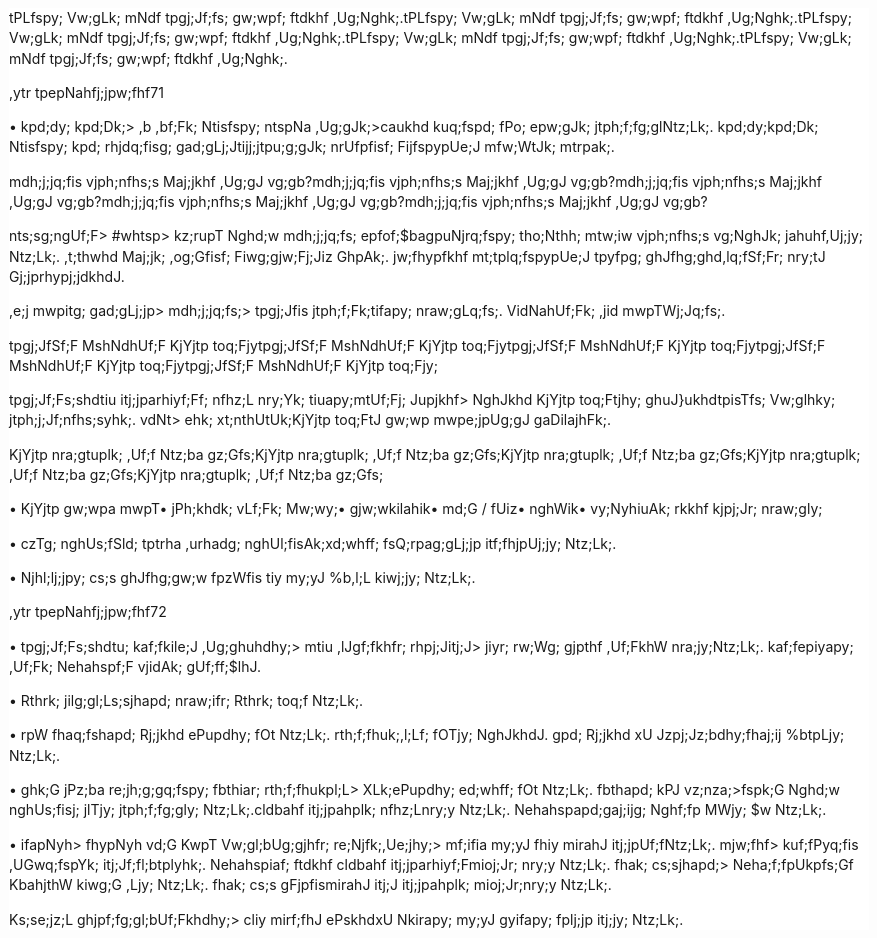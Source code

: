 tPLfspy; Vw;gLk; mNdf tpgj;Jf;fs; gw;wpf; ftdkhf ,Ug;Nghk;.tPLfspy; Vw;gLk; mNdf tpgj;Jf;fs; gw;wpf; ftdkhf ,Ug;Nghk;.tPLfspy; Vw;gLk; mNdf tpgj;Jf;fs; gw;wpf; ftdkhf ,Ug;Nghk;.tPLfspy; Vw;gLk; mNdf tpgj;Jf;fs; gw;wpf; ftdkhf ,Ug;Nghk;.tPLfspy; Vw;gLk; mNdf tpgj;Jf;fs; gw;wpf; ftdkhf ,Ug;Nghk;.

,ytr tpepNahfj;jpw;fhf71

• kpd;dy; kpd;Dk;> ,b ,bf;Fk; Ntisfspy; ntspNa ,Ug;gJk;>caukhd kuq;fspd; fPo; epw;gJk; jtph;f;fg;glNtz;Lk;. kpd;dy;kpd;Dk; Ntisfspy; kpd; rhjdq;fisg; gad;gLj;Jtijj;jtpu;g;gJk; nrUfpfisf; FijfspypUe;J mfw;WtJk; mtrpak;.

mdh;j;jq;fis vjph;nfhs;s Maj;jkhf ,Ug;gJ vg;gb?mdh;j;jq;fis vjph;nfhs;s Maj;jkhf ,Ug;gJ vg;gb?mdh;j;jq;fis vjph;nfhs;s Maj;jkhf ,Ug;gJ vg;gb?mdh;j;jq;fis vjph;nfhs;s Maj;jkhf ,Ug;gJ vg;gb?mdh;j;jq;fis vjph;nfhs;s Maj;jkhf ,Ug;gJ vg;gb?

nts;sg;ngUf;F> #whtsp> kz;rupT Nghd;w mdh;j;jq;fs; epfof;$bagpuNjrq;fspy; tho;Nthh; mtw;iw vjph;nfhs;s vg;NghJk; jahuhf,Uj;jy; Ntz;Lk;. ,t;thwhd Maj;jk; ,og;Gfisf; Fiwg;gjw;Fj;Jiz GhpAk;. jw;fhypfkhf mt;tplq;fspypUe;J tpyfpg; ghJfhg;ghd,lq;fSf;Fr; nry;tJ Gj;jprhypj;jdkhdJ.

,e;j mwpitg; gad;gLj;jp> mdh;j;jq;fs;> tpgj;Jfis jtph;f;Fk;tifapy; nraw;gLq;fs;. VidNahUf;Fk; ,jid mwpTWj;Jq;fs;.

tpgj;JfSf;F MshNdhUf;F KjYjtp toq;Fjytpgj;JfSf;F MshNdhUf;F KjYjtp toq;Fjytpgj;JfSf;F MshNdhUf;F KjYjtp toq;Fjytpgj;JfSf;F MshNdhUf;F KjYjtp toq;Fjytpgj;JfSf;F MshNdhUf;F KjYjtp toq;Fjy;

tpgj;Jf;Fs;shdtiu itj;jparhiyf;Ff; nfhz;L nry;Yk; tiuapy;mtUf;Fj; Jupjkhf> NghJkhd KjYjtp toq;Ftjhy; ghuJ}ukhdtpisTfs; Vw;glhky; jtph;j;Jf;nfhs;syhk;. vdNt> ehk; xt;nthUtUk;KjYjtp toq;FtJ gw;wp mwpe;jpUg;gJ gaDilajhFk;.

KjYjtp nra;gtuplk; ,Uf;f Ntz;ba gz;Gfs;KjYjtp nra;gtuplk; ,Uf;f Ntz;ba gz;Gfs;KjYjtp nra;gtuplk; ,Uf;f Ntz;ba gz;Gfs;KjYjtp nra;gtuplk; ,Uf;f Ntz;ba gz;Gfs;KjYjtp nra;gtuplk; ,Uf;f Ntz;ba gz;Gfs;

• KjYjtp gw;wpa mwpT• jPh;khdk; vLf;Fk; Mw;wy;• gjw;wkilahik• md;G / fUiz• nghWik• vy;NyhiuAk; rkkhf kjpj;Jr; nraw;gly;

• czTg; nghUs;fSld; tptrha ,urhadg; nghUl;fisAk;xd;whff; fsQ;rpag;gLj;jp itf;fhjpUj;jy; Ntz;Lk;.

• Njhl;lj;jpy; cs;s ghJfhg;gw;w fpzWfis tiy my;yJ %b,l;L kiwj;jy; Ntz;Lk;.

,ytr tpepNahfj;jpw;fhf72

• tpgj;Jf;Fs;shdtu; kaf;fkile;J ,Ug;ghuhdhy;> mtiu ,lJgf;fkhfr; rhpj;Jitj;J> jiyr; rw;Wg; gjpthf ,Uf;FkhW nra;jy;Ntz;Lk;. kaf;fepiyapy; ,Uf;Fk; Nehahspf;F vjidAk; gUf;ff;$lhJ.

• Rthrk; jilg;gl;Ls;sjhapd; nraw;ifr; Rthrk; toq;f Ntz;Lk;.

• rpW fhaq;fshapd; Rj;jkhd ePupdhy; fOt Ntz;Lk;. rth;f;fhuk;,l;Lf; fOTjy; NghJkhdJ. gpd; Rj;jkhd xU Jzpj;Jz;bdhy;fhaj;ij %btpLjy; Ntz;Lk;.

• ghk;G jPz;ba re;jh;g;gq;fspy; fbthiar; rth;f;fhukpl;L> XLk;ePupdhy; ed;whff; fOt Ntz;Lk;. fbthapd; kPJ vz;nza;>fspk;G Nghd;w nghUs;fisj; jlTjy; jtph;f;fg;gly; Ntz;Lk;.cldbahf itj;jpahplk; nfhz;Lnry;y Ntz;Lk;. Nehahspapd;gaj;ijg; Nghf;fp MWjy; $w Ntz;Lk;.

• ifapNyh> fhypNyh vd;G KwpT Vw;gl;bUg;gjhfr; re;Njfk;,Ue;jhy;> mf;ifia my;yJ fhiy mirahJ itj;jpUf;fNtz;Lk;. mjw;fhf> kuf;fPyq;fis ,UGwq;fspYk; itj;Jf;fl;btplyhk;. Nehahspiaf; ftdkhf cldbahf itj;jparhiyf;Fmioj;Jr; nry;y Ntz;Lk;. fhak; cs;sjhapd;> Neha;f;fpUkpfs;Gf KbahjthW kiwg;G ,Ljy; Ntz;Lk;. fhak; cs;s gFjpfismirahJ itj;J itj;jpahplk; mioj;Jr;nry;y Ntz;Lk;.

Ks;se;jz;L ghjpf;fg;gl;bUf;Fkhdhy;> cliy mirf;fhJ ePskhdxU Nkirapy; my;yJ gyifapy; fplj;jp itj;jy; Ntz;Lk;.
